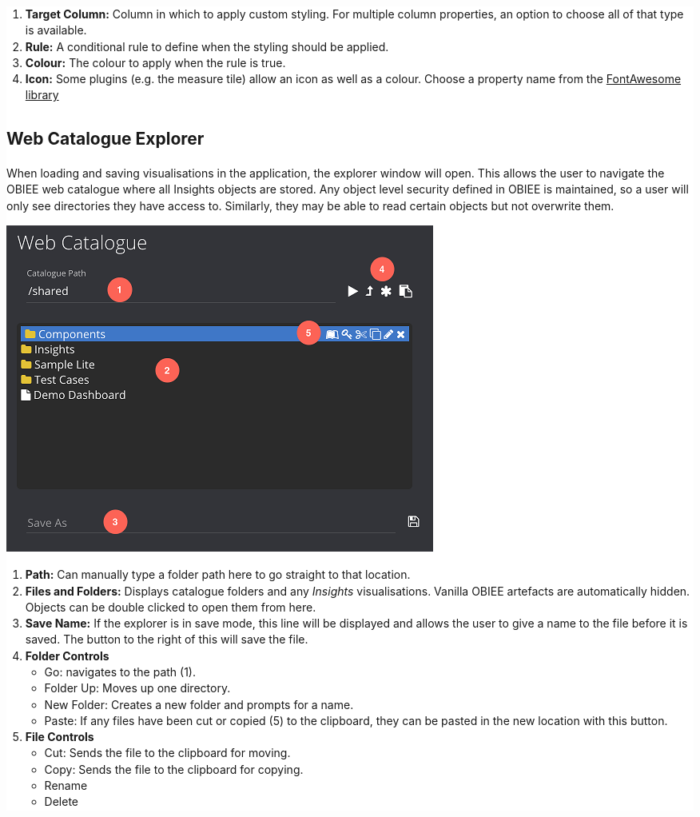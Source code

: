 1. **Target Column:** Column in which to apply custom styling. For multiple column properties, an option to choose all of that type is available.
2. **Rule:** A conditional rule to define when the styling should be applied.
3. **Colour:** The colour to apply when the rule is true.
4. **Icon:** Some plugins (e.g. the measure tile) allow an icon as well as a colour. Choose a property name from the [FontAwesome library](https://fortawesome.github.io/Font-Awesome/icons/)

## Web Catalogue Explorer

When loading and saving visualisations in the application, the explorer window will open. This allows the user to navigate the OBIEE web catalogue where all Insights objects are stored. Any object level security defined in OBIEE is maintained, so a user will only see directories they have access to. Similarly, they may be able to read certain objects but not overwrite them.

![Web Catalogue Explorer](../../images/visBuilder/webcat.png)

1. **Path:** Can manually type a folder path here to go straight to that location.
2. **Files and Folders:** Displays catalogue folders and any *Insights* visualisations. Vanilla OBIEE artefacts are automatically hidden. Objects can be double clicked to open them from here.
3. **Save Name:** If the explorer is in save mode, this line will be displayed and allows the user to give a name to the file before it is saved. The button to the right of this will save the file.
4. **Folder Controls**
	* Go: navigates to the path (1).
	* Folder Up: Moves up one directory.
	* New Folder: Creates a new folder and prompts for a name.
	* Paste: If any files have been cut or copied (5) to the clipboard, they can be pasted in the new location with this button.
5. **File Controls**
	* Cut: Sends the file to the clipboard for moving.
	* Copy: Sends the file to the clipboard for copying.
	* Rename
	* Delete
